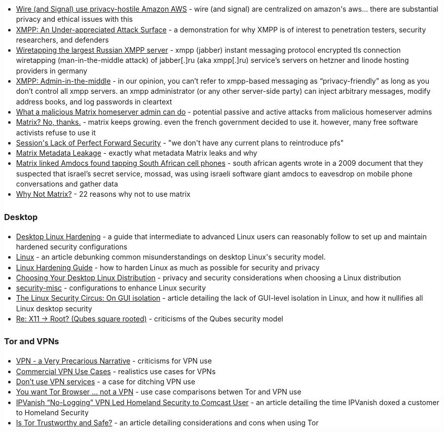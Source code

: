 - [Wire (and Signal) use privacy-hostile Amazon AWS](https://web.archive.org/web/20221006232343/https://github.com/wireapp/wire/issues/265) - wire (and signal) are centralized on amazon's aws... there are substantial privacy and ethical issues with this
- [XMPP: An Under-appreciated Attack Surface](https://bishopfox.com/blog/xmpp-underappreciated-attack-surface) - a demonstration for why XMPP is of interest to penetration testers, security researchers, and defenders
- [Wiretapping the largest Russian XMPP server](https://notes.valdikss.org.ru/jabber.ru-mitm/) - xmpp (jabber) instant messaging protocol encrypted tls connection wiretapping (man-in-the-middle attack) of jabber[.]ru (aka xmpp[.]ru) service’s servers on hetzner and linode hosting providers in germany
- [XMPP: Admin-in-the-middle](https://web.archive.org/web/20211215132539/https://infosec-handbook.eu/articles/xmpp-aitm/) - in our opinion, you can’t refer to xmpp-based messaging as “privacy-friendly” as long as you don’t control all xmpp servers. an xmpp administrator (or any other server-side party) can inject arbitrary messages, modify address books, and log passwords in cleartext
- [What a malicious Matrix homeserver admin can do](https://blog.erethon.com/blog/2022/07/13/what-a-malicious-matrix-homeserver-admin-can-do/) - potential passive and active attacks from malicious homeserver admins
- [Matrix? No, thanks.](https://hackea.org/notas/matrix.html) - matrix keeps growing. even the french government decided to use it. however, many free software activists refuse to use it
- [Session's Lack of Perfect Forward Security](https://github.com/oxen-io/session-desktop/issues/2338) - "we don't have any current plans to reintroduce pfs"
- [Matrix Metadata Leakage](https://web.archive.org/web/20210202175947/https://serpentsec.1337.cx/matrix) - exactly what metadata Matrix leaks and why
- [Matrix linked Amdocs found tapping South African cell phones](https://www.news24.com/news24/spy-cables-were-israeli-spies-tapping-sa-cellphones-20150430) - south african agents wrote in a 2009 document that they suspected that israel’s secret service, mossad, was using israeli software giant amdocs to eavesdrop on mobile phone conversations and gather data
- [Why Not Matrix?](https://telegra.ph/why-not-matrix-08-07) - 22 reasons why not to use matrix

### **Desktop**
- [Desktop Linux Hardening](https://privsec.dev/os/desktop-linux-hardening/) - a guide that intermediate to advanced Linux users can reasonably follow to set up and maintain hardened  security configurations
- [Linux](https://madaidans-insecurities.github.io/linux.html) - an article debunking common misunderstandings on desktop Linux's security model.
- [Linux Hardening Guide](https://madaidans-insecurities.github.io/guides/linux-hardening.html) - how to harden Linux as much as possible for security and privacy
- [Choosing Your Desktop Linux Distribution](https://privsec.dev/os/choosing-your-desktop-linux-distribution/) - privacy and security considerations when choosing a Linux distribution
- [security-misc](https://www.kicksecure.com/wiki/Security-misc) - configurations to enhance Linux security
- [The Linux Security Circus: On GUI isolation](https://blog.invisiblethings.org/2011/04/23/linux-security-circus-on-gui-isolation.html) - article detailing the lack of GUI-level isolation in Linux, and how it nullifies all Linux desktop security
- [Re: X11 -> Root? (Qubes square rooted)](https://seclists.org/dailydave/2010/q3/29) - criticisms of the Qubes security model

### **Tor and VPNs**
- [VPN - a Very Precarious Narrative](https://overengineer.dev/blog/2019/04/08/very-precarious-narrative.html) - criticisms for VPN use
- [Commercial VPN Use Cases](https://privsec.dev/knowledge/commercial-vpn-use-cases/)  - realistics use cases for VPNs
- [Don’t use VPN services](https://gist.github.com/joepie91/5a9909939e6ce7d09e29) - a case for ditching VPN use
- [You want Tor Browser … not a VPN](https://matt.traudt.xyz/posts/2019-10-17-you-want-tor-browser-not-a-vpn/) - use case comparisons betwen Tor and VPN use
- [IPVanish “No-Logging” VPN Led Homeland Security to Comcast User](https://torrentfreak.com/ipvanish-no-logging-vpn-led-homeland-security-to-comcast-user-180505/) - an article detailing the time IPVanish doxed a customer to Homeland Security
- [Is Tor Trustworthy and Safe?](https://restoreprivacy.com/tor/) - an article detailing considerations and cons when using Tor
